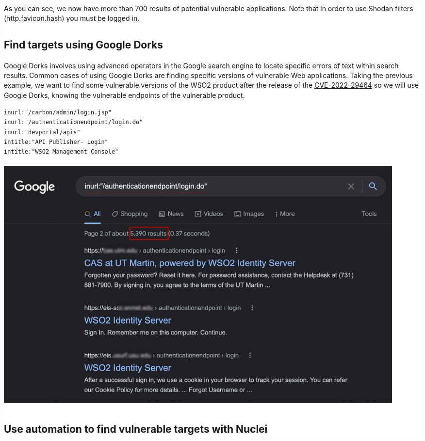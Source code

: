As you can see, we now have more than 700 results of potential vulnerable applications.
Note that in order to use Shodan filters (http.favicon.hash) you must be logged in.

## Find targets using Google Dorks

Google Dorks involves using advanced operators in the Google search engine to locate specific errors of text within search results.
Common cases of using Google Dorks are finding specific versions of vulnerable Web applications.
Taking the previous example, we want to find some vulnerable versions of the WSO2 product after the release of the [CVE-2022-29464](https://www.trendmicro.com/en_us/research/22/e/patch-your-wso2-cve-2022-29464-exploited-to-install-linux-compatible-cobalt-strike-beacons-other-malware.html) so we will use Google Dorks, knowing the vulnerable endpoints of the vulnerable product.

```
inurl:"/carbon/admin/login.jsp"
inurl:"/authenticationendpoint/login.do"
inurl:"devportal/apis"
intitle:"API Publisher- Login"
intitle:"WSO2 Management Console"
```

<img src="./assets/google_dorks.png" width=800 height=500>

## Use automation to find vulnerable targets with Nuclei
